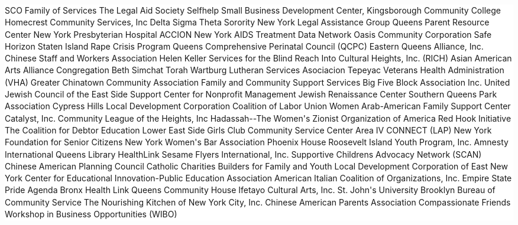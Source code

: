 SCO Family of Services
The Legal Aid Society
Selfhelp
Small Business Development Center, Kingsborough Community College
Homecrest Community Services, Inc
Delta Sigma Theta Sorority
New York Legal Assistance Group
Queens Parent Resource Center
New York Presbyterian Hospital
ACCION New York
AIDS Treatment Data Network
Oasis Community Corporation
Safe Horizon Staten Island Rape Crisis Program
Queens Comprehensive Perinatal Council (QCPC)
Eastern Queens Alliance, Inc.
Chinese Staff and Workers Association
Helen Keller Services for the Blind
Reach Into Cultural Heights, Inc. (RICH)
Asian American Arts Alliance
Congregation Beth Simchat Torah
Wartburg Lutheran Services
Asociacion Tepeyac
Veterans Health Administration (VHA)
Greater Chinatown Community Association
Family and Community Support Services
Big Five Block Association Inc.
United Jewish Council of the East Side
Support Center for Nonprofit Management
Jewish Renaissance Center
Southern Queens Park Association
Cypress Hills Local Development Corporation
Coalition of Labor Union Women
Arab-American Family Support Center
Catalyst, Inc.
Community League of the Heights, Inc
Hadassah--The Women's Zionist Organization of America
Red Hook Initiative
The Coalition for Debtor Education
Lower East Side Girls Club
Community Service Center Area IV
CONNECT (LAP)
New York Foundation for Senior Citizens
New York Women's Bar Association
Phoenix House
Roosevelt Island Youth Program, Inc.
Amnesty International
Queens Library HealthLink
Sesame Flyers International, Inc.
Supportive Childrens Advocacy Network (SCAN)
Chinese American Planning Council
Catholic Charities Builders for Family and Youth
Local Development Corporation of East New York
Center for Educational Innovation-Public Education Association
American Italian Coalition of Organizations, Inc.
Empire State Pride Agenda
Bronx Health Link
Queens Community House
Ifetayo Cultural Arts, Inc.
St. John's University
Brooklyn Bureau of Community Service
The Nourishing Kitchen of New York City, Inc.
Chinese American Parents Association
Compassionate Friends
Workshop in Business Opportunities (WIBO)